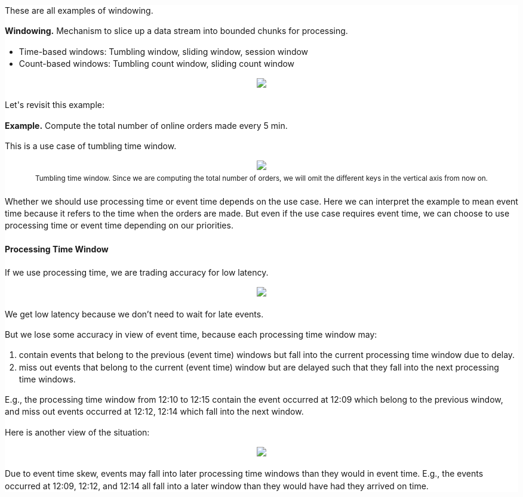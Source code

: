 These are all examples of windowing.

**Windowing.** Mechanism to slice up a data stream into bounded chunks for processing.

* Time-based windows: Tumbling window, sliding window, session window
* Count-based windows: Tumbling count window, sliding count window

<div style="text-align: center"><img src="{{ site.baseurl }}/images/flink_windows.jpg" width="500px" /></div>
<div align="center">
</div>

Let's revisit this example:

**Example.** Compute the total number of online orders made every 5 min.

This is a use case of tumbling time window.

<div style="text-align: center"><img src="{{ site.baseurl }}/images/tumbling_window.jpg" width="450px" /></div>
<div align="center">
<sup>Tumbling time window. Since we are computing the total number of orders, we will omit the different keys in the vertical axis from now on.</sup>
</div>

Whether we should use processing time or event time depends on the use case. Here we can interpret the example to mean event time because it refers to the time when the orders are made. But even if the use case requires event time, we can choose to use processing time or event time depending on our priorities.

#### Processing Time Window

If we use processing time, we are trading accuracy for low latency.

<div style="text-align: center"><img src="{{ site.baseurl }}/images/flink-event_time_with_processing_time_window.png" width="800px" /></div>
<div align="center">
</div>

We get low latency because we don’t need to wait for late events.

But we lose some accuracy in view of event time, because each processing time window may:

1. contain events that belong to the previous (event time) windows but fall into the current processing time window due to delay.
2. miss out events that belong to the current (event time) window but are delayed such that they fall into the next processing time windows.

E.g., the processing time window from 12:10 to 12:15 contain the event occurred at 12:09 which belong to the previous window, and miss out events occurred at 12:12, 12:14 which fall into the next window.

Here is another view of the situation:

<div style="text-align: center"><img src="{{ site.baseurl }}/images/flink-event_time_with_processing_time_window_2D_2.png" width="800px" /></div>
<div align="center">
</div>

Due to event time skew, events may fall into later processing time windows than they would in event time. E.g., the events occurred at 12:09, 12:12, and 12:14 all fall into a later window than they would have had they arrived on time.
